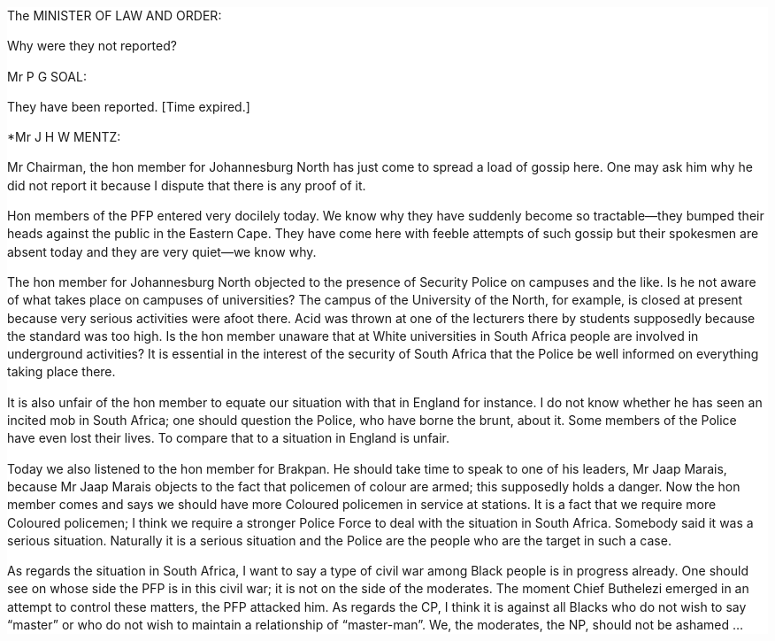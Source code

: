 </speech>

<speech by="#minister_of_law_and_order">

<from>The <person refersTo="hansard_za">MINISTER OF LAW AND ORDER</person>:</from>

<p>Why were they not reported?</p>

</speech>

<speech by="#soal">

<from>Mr <person refersTo="hansard_za">P G SOAL</person>:</from>

<p>They have been reported. [Time expired.]</p>

</speech>

<speech by="#mentz">

<from>*Mr <person refersTo="hansard_za">J H W MENTZ</person>:</from>

<p>Mr Chairman, the hon member for Johannesburg North has just come to spread a load of gossip here. One may ask him why he did not report it because I dispute that there is any proof of it.</p>

<p>Hon members of the PFP entered very docilely today. We know why they have suddenly become so tractable&#x2014;they bumped their heads against the public in the Eastern Cape. They have come here with feeble attempts of such gossip but their spokesmen are absent today and they are very quiet&#x2014;we know why.</p>

<p>The hon member for Johannesburg North objected to the presence of Security Police on campuses and the like. Is he not aware of what takes place on campuses of universities? The campus of the University of the North, for example, is closed at present because very serious activities were afoot there. Acid was thrown at one of the lecturers there by students supposedly because the standard was too high. Is the hon member unaware that at White universities in South Africa people are involved in underground activities? It is essential in the interest of the security of South Africa that the <span class="col_4461-4462" refersTo="page_0943"/>Police be well informed on everything taking place there.</p>

<p>It is also unfair of the hon member to equate our situation with that in England for instance. I do not know whether he has seen an incited mob in South Africa; one should question the Police, who have borne the brunt, about it. Some members of the Police have even lost their lives. To compare that to a situation in England is unfair.</p>

<p>Today we also listened to the hon member for Brakpan. He should take time to speak to one of his leaders, Mr Jaap Marais, because Mr Jaap Marais objects to the fact that policemen of colour are armed; this supposedly holds a danger. Now the hon member comes and says we should have more Coloured policemen in service at stations. It is a fact that we require more Coloured policemen; I think we require a stronger Police Force to deal with the situation in South Africa. Somebody said it was a serious situation. Naturally it is a serious situation and the Police are the people who are the target in such a case.</p>

<p>As regards the situation in South Africa, I want to say a type of civil war among Black people is in progress already. One should see on whose side the PFP is in this civil war; it is not on the side of the moderates. The moment Chief Buthelezi emerged in an attempt to control these matters, the PFP attacked him. As regards the CP, I think it is against all Blacks who do not wish to say &#x201C;master&#x201D; or who do not wish to maintain a relationship of &#x201C;master-man&#x201D;. We, the moderates, the NP, should not be ashamed &#x2026;</p>
